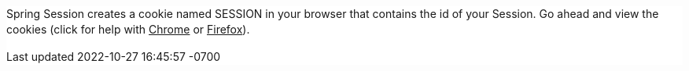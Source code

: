 
Spring Session creates a cookie named SESSION in your browser that
contains the id of your Session. Go ahead and view the cookies (click
for help with
[Chrome](https://developer.chrome.com/devtools/docs/resources#cookies)
or
[Firefox](https://getfirebug.com/wiki/index.php/Cookies_Panel#Cookies_List)).











<div id="footer">

<div id="footer-text">

Last updated 2022-10-27 16:45:57 -0700




